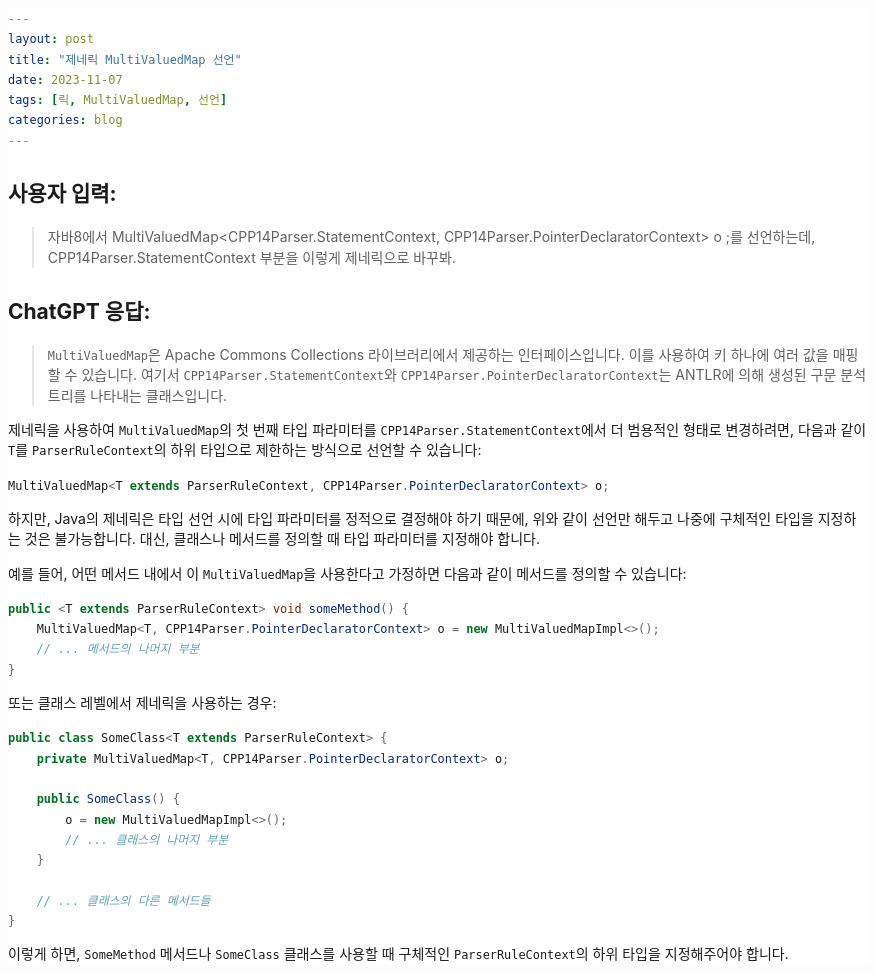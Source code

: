 ```yaml
---
layout: post
title: "제네릭 MultiValuedMap 선언"
date: 2023-11-07
tags: [릭, MultiValuedMap, 선언]
categories: blog
---
```


## 사용자 입력:
> 자바8에서 MultiValuedMap<CPP14Parser.StatementContext, CPP14Parser.PointerDeclaratorContext> o ;를 선언하는데, CPP14Parser.StatementContext 부분을 <T extends ParserRuleContext> 이렇게 제네릭으로 바꾸봐.

## ChatGPT 응답:
> `MultiValuedMap`은 Apache Commons Collections 라이브러리에서 제공하는 인터페이스입니다. 이를 사용하여 키 하나에 여러 값을 매핑할 수 있습니다. 여기서 `CPP14Parser.StatementContext`와 `CPP14Parser.PointerDeclaratorContext`는 ANTLR에 의해 생성된 구문 분석 트리를 나타내는 클래스입니다.

제네릭을 사용하여 `MultiValuedMap`의 첫 번째 타입 파라미터를 `CPP14Parser.StatementContext`에서 더 범용적인 형태로 변경하려면, 다음과 같이 `T`를 `ParserRuleContext`의 하위 타입으로 제한하는 방식으로 선언할 수 있습니다:

```java
MultiValuedMap<T extends ParserRuleContext, CPP14Parser.PointerDeclaratorContext> o;
```

하지만, Java의 제네릭은 타입 선언 시에 타입 파라미터를 정적으로 결정해야 하기 때문에, 위와 같이 선언만 해두고 나중에 구체적인 타입을 지정하는 것은 불가능합니다. 대신, 클래스나 메서드를 정의할 때 타입 파라미터를 지정해야 합니다.

예를 들어, 어떤 메서드 내에서 이 `MultiValuedMap`을 사용한다고 가정하면 다음과 같이 메서드를 정의할 수 있습니다:

```java
public <T extends ParserRuleContext> void someMethod() {
    MultiValuedMap<T, CPP14Parser.PointerDeclaratorContext> o = new MultiValuedMapImpl<>();
    // ... 메서드의 나머지 부분
}
```

또는 클래스 레벨에서 제네릭을 사용하는 경우:

```java
public class SomeClass<T extends ParserRuleContext> {
    private MultiValuedMap<T, CPP14Parser.PointerDeclaratorContext> o;

    public SomeClass() {
        o = new MultiValuedMapImpl<>();
        // ... 클래스의 나머지 부분
    }
    
    // ... 클래스의 다른 메서드들
}
```

이렇게 하면, `SomeMethod` 메서드나 `SomeClass` 클래스를 사용할 때 구체적인 `ParserRuleContext`의 하위 타입을 지정해주어야 합니다.
